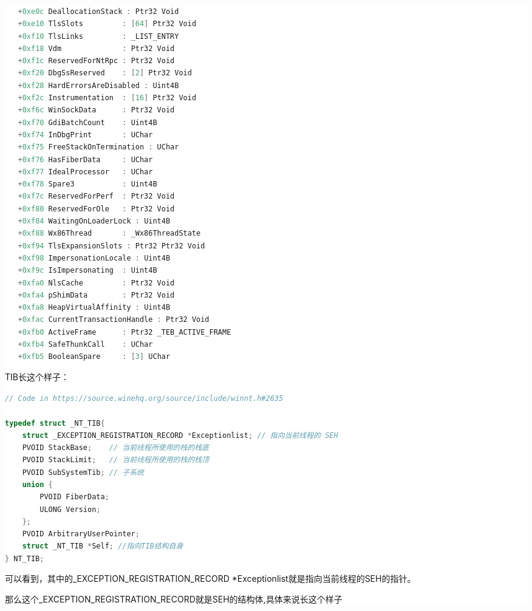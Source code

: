```c
   +0xe0c DeallocationStack : Ptr32 Void
   +0xe10 TlsSlots         : [64] Ptr32 Void
   +0xf10 TlsLinks         : _LIST_ENTRY
   +0xf18 Vdm              : Ptr32 Void
   +0xf1c ReservedForNtRpc : Ptr32 Void
   +0xf20 DbgSsReserved    : [2] Ptr32 Void
   +0xf28 HardErrorsAreDisabled : Uint4B
   +0xf2c Instrumentation  : [16] Ptr32 Void
   +0xf6c WinSockData      : Ptr32 Void
   +0xf70 GdiBatchCount    : Uint4B
   +0xf74 InDbgPrint       : UChar
   +0xf75 FreeStackOnTermination : UChar
   +0xf76 HasFiberData     : UChar
   +0xf77 IdealProcessor   : UChar
   +0xf78 Spare3           : Uint4B
   +0xf7c ReservedForPerf  : Ptr32 Void
   +0xf80 ReservedForOle   : Ptr32 Void
   +0xf84 WaitingOnLoaderLock : Uint4B
   +0xf88 Wx86Thread       : _Wx86ThreadState
   +0xf94 TlsExpansionSlots : Ptr32 Ptr32 Void
   +0xf98 ImpersonationLocale : Uint4B
   +0xf9c IsImpersonating  : Uint4B
   +0xfa0 NlsCache         : Ptr32 Void
   +0xfa4 pShimData        : Ptr32 Void
   +0xfa8 HeapVirtualAffinity : Uint4B
   +0xfac CurrentTransactionHandle : Ptr32 Void
   +0xfb0 ActiveFrame      : Ptr32 _TEB_ACTIVE_FRAME
   +0xfb4 SafeThunkCall    : UChar
   +0xfb5 BooleanSpare     : [3] UChar
```

TIB长这个样子：

```c
// Code in https://source.winehq.org/source/include/winnt.h#2635

typedef struct _NT_TIB{
    struct _EXCEPTION_REGISTRATION_RECORD *Exceptionlist; // 指向当前线程的 SEH
    PVOID StackBase;    // 当前线程所使用的栈的栈底
    PVOID StackLimit;   // 当前线程所使用的栈的栈顶
    PVOID SubSystemTib; // 子系统
    union {
        PVOID FiberData;
        ULONG Version;
    };
    PVOID ArbitraryUserPointer;
    struct _NT_TIB *Self; //指向TIB结构自身
} NT_TIB;
```

可以看到，其中的_EXCEPTION_REGISTRATION_RECORD *Exceptionlist就是指向当前线程的SEH的指针。

那么这个_EXCEPTION_REGISTRATION_RECORD就是SEH的结构体,具体来说长这个样子
